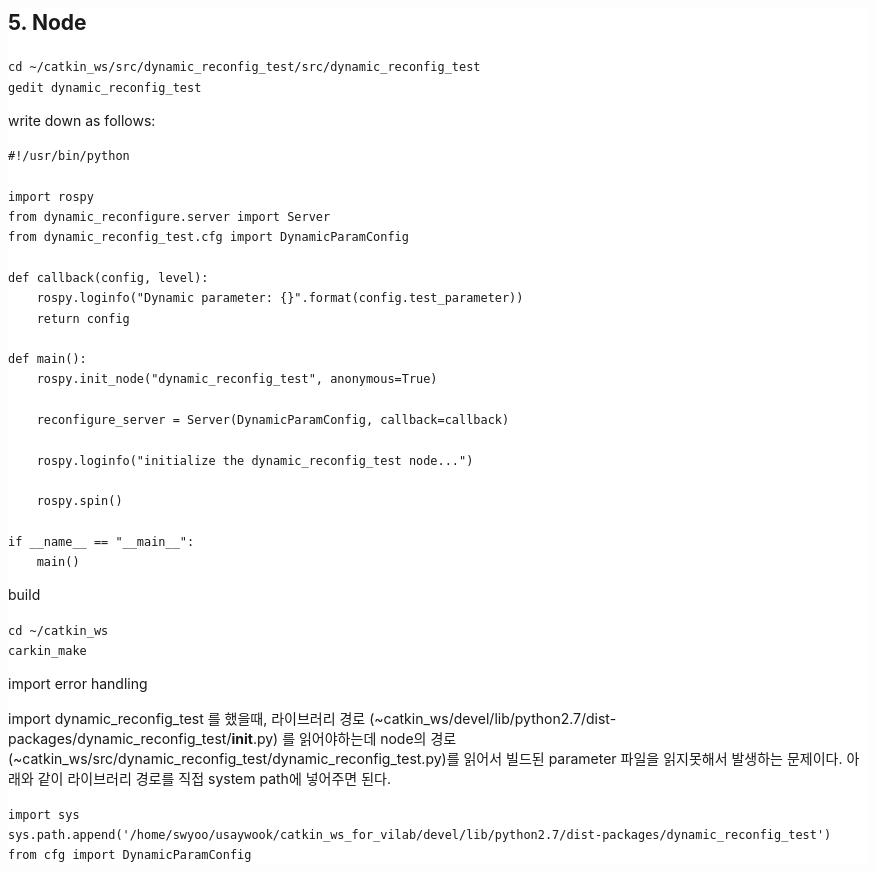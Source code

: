 

## 5. Node 

```
cd ~/catkin_ws/src/dynamic_reconfig_test/src/dynamic_reconfig_test
gedit dynamic_reconfig_test
```

write down as follows:

```
#!/usr/bin/python

import rospy
from dynamic_reconfigure.server import Server
from dynamic_reconfig_test.cfg import DynamicParamConfig

def callback(config, level):
    rospy.loginfo("Dynamic parameter: {}".format(config.test_parameter))
    return config

def main():
    rospy.init_node("dynamic_reconfig_test", anonymous=True)

    reconfigure_server = Server(DynamicParamConfig, callback=callback)

    rospy.loginfo("initialize the dynamic_reconfig_test node...")

    rospy.spin()

if __name__ == "__main__":
    main()
```

build

```
cd ~/catkin_ws
carkin_make
```



import error handling

import dynamic_reconfig_test 를 했을때,  라이브러리 경로 (~catkin_ws/devel/lib/python2.7/dist-packages/dynamic_reconfig_test/__init__.py) 를 읽어야하는데 node의 경로 (~catkin_ws/src/dynamic_reconfig_test/dynamic_reconfig_test.py)를 읽어서 빌드된 parameter 파일을 읽지못해서 발생하는 문제이다. 아래와 같이 라이브러리 경로를 직접 system path에 넣어주면 된다.

```
import sys
sys.path.append('/home/swyoo/usaywook/catkin_ws_for_vilab/devel/lib/python2.7/dist-packages/dynamic_reconfig_test')
from cfg import DynamicParamConfig
```
